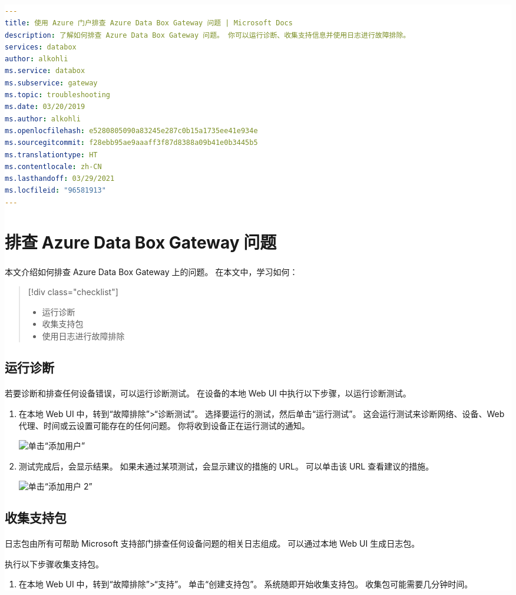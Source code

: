 ```yaml
---
title: 使用 Azure 门户排查 Azure Data Box Gateway 问题 | Microsoft Docs
description: 了解如何排查 Azure Data Box Gateway 问题。 你可以运行诊断、收集支持信息并使用日志进行故障排除。
services: databox
author: alkohli
ms.service: databox
ms.subservice: gateway
ms.topic: troubleshooting
ms.date: 03/20/2019
ms.author: alkohli
ms.openlocfilehash: e5280805090a83245e287c0b15a1735ee41e934e
ms.sourcegitcommit: f28ebb95ae9aaaff3f87d8388a09b41e0b3445b5
ms.translationtype: HT
ms.contentlocale: zh-CN
ms.lasthandoff: 03/29/2021
ms.locfileid: "96581913"
---
```

# <a name="troubleshoot-your-azure-data-box-gateway-issues"></a>排查 Azure Data Box Gateway 问题

本文介绍如何排查 Azure Data Box Gateway 上的问题。
在本文中，学习如何：

> [!div class="checklist"]
>
> * 运行诊断
> * 收集支持包
> * 使用日志进行故障排除

## <a name="run-diagnostics"></a>运行诊断

若要诊断和排查任何设备错误，可以运行诊断测试。 在设备的本地 Web UI 中执行以下步骤，以运行诊断测试。

1. 在本地 Web UI 中，转到“故障排除”>“诊断测试”。 选择要运行的测试，然后单击“运行测试”。 这会运行测试来诊断网络、设备、Web 代理、时间或云设置可能存在的任何问题。 你将收到设备正在运行测试的通知。

    ![单击“添加用户”](media/data-box-gateway-troubleshoot/run-diag-1.png)
 
2. 测试完成后，会显示结果。 如果未通过某项测试，会显示建议的措施的 URL。 可以单击该 URL 查看建议的措施。 
 
    ![单击“添加用户 2”](media/data-box-gateway-troubleshoot/run-diag-2.png)


## <a name="collect-support-package"></a>收集支持包

日志包由所有可帮助 Microsoft 支持部门排查任何设备问题的相关日志组成。 可以通过本地 Web UI 生成日志包。 

执行以下步骤收集支持包。 

1. 在本地 Web UI 中，转到“故障排除”>“支持”。 单击“创建支持包”。 系统随即开始收集支持包。 收集包可能需要几分钟时间。
